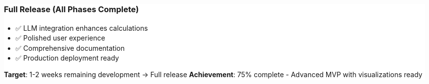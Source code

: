 ### Full Release (All Phases Complete)
- ✅ LLM integration enhances calculations
- ✅ Polished user experience
- ✅ Comprehensive documentation
- ✅ Production deployment ready

**Target**: 1-2 weeks remaining development → Full release
**Achievement**: 75% complete - Advanced MVP with visualizations ready